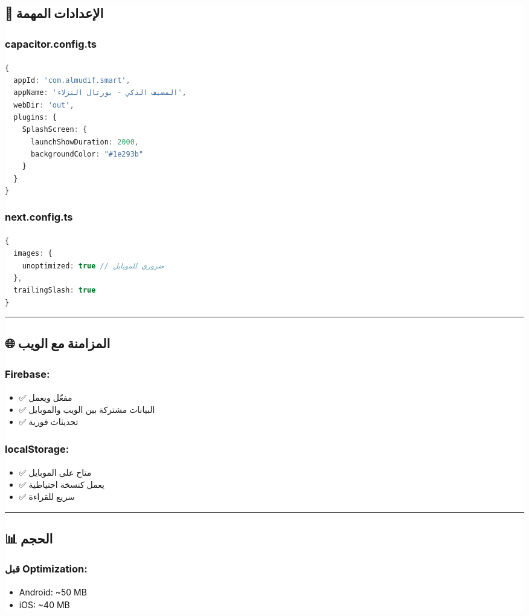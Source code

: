 
## 🔧 الإعدادات المهمة

### capacitor.config.ts
```typescript
{
  appId: 'com.almudif.smart',
  appName: 'المضيف الذكي - بورتال النزلاء',
  webDir: 'out',
  plugins: {
    SplashScreen: {
      launchShowDuration: 2000,
      backgroundColor: "#1e293b"
    }
  }
}
```

### next.config.ts
```typescript
{
  images: {
    unoptimized: true // ضروري للموبايل
  },
  trailingSlash: true
}
```

---

## 🌐 المزامنة مع الويب

### Firebase:
- ✅ مفعّل ويعمل
- ✅ البيانات مشتركة بين الويب والموبايل
- ✅ تحديثات فورية

### localStorage:
- ✅ متاح على الموبايل
- ✅ يعمل كنسخة احتياطية
- ✅ سريع للقراءة

---

## 📊 الحجم

### قبل Optimization:
- Android: ~50 MB
- iOS: ~40 MB
